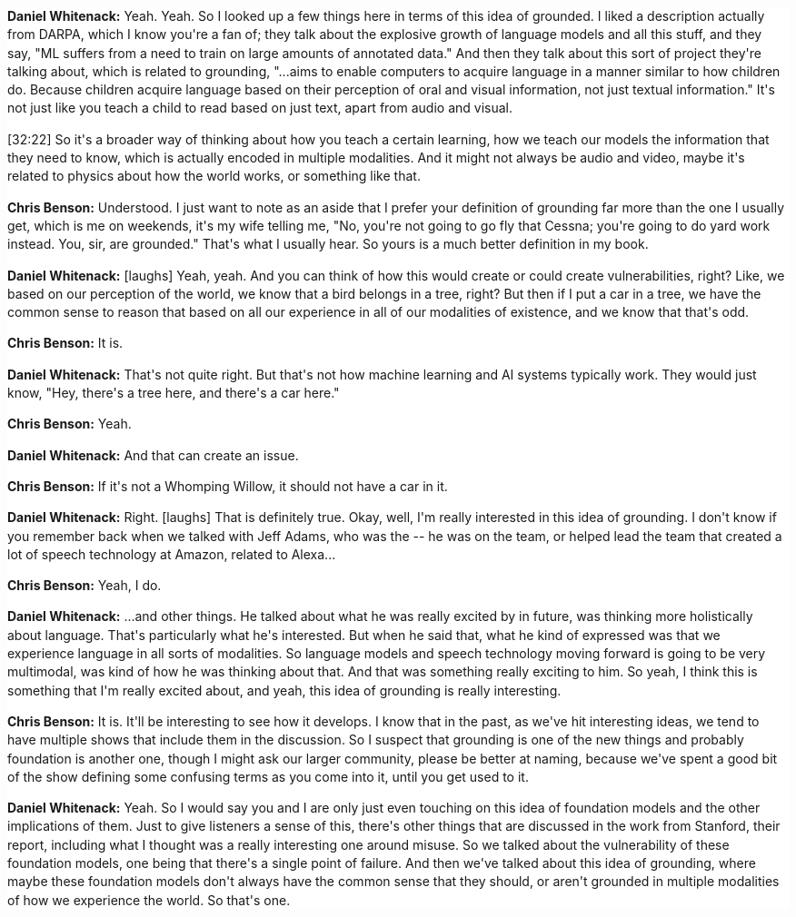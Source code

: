 **Daniel Whitenack:** Yeah. Yeah. So I looked up a few things here in terms of this idea of grounded. I liked a description actually from DARPA, which I know you're a fan of; they talk about the explosive growth of language models and all this stuff, and they say, "ML suffers from a need to train on large amounts of annotated data." And then they talk about this sort of project they're talking about, which is related to grounding, "...aims to enable computers to acquire language in a manner similar to how children do. Because children acquire language based on their perception of oral and visual information, not just textual information." It's not just like you teach a child to read based on just text, apart from audio and visual.

\[32:22\] So it's a broader way of thinking about how you teach a certain learning, how we teach our models the information that they need to know, which is actually encoded in multiple modalities. And it might not always be audio and video, maybe it's related to physics about how the world works, or something like that.

**Chris Benson:** Understood. I just want to note as an aside that I prefer your definition of grounding far more than the one I usually get, which is me on weekends, it's my wife telling me, "No, you're not going to go fly that Cessna; you're going to do yard work instead. You, sir, are grounded." That's what I usually hear. So yours is a much better definition in my book.

**Daniel Whitenack:** \[laughs\] Yeah, yeah. And you can think of how this would create or could create vulnerabilities, right? Like, we based on our perception of the world, we know that a bird belongs in a tree, right? But then if I put a car in a tree, we have the common sense to reason that based on all our experience in all of our modalities of existence, and we know that that's odd.

**Chris Benson:** It is.

**Daniel Whitenack:** That's not quite right. But that's not how machine learning and AI systems typically work. They would just know, "Hey, there's a tree here, and there's a car here."

**Chris Benson:** Yeah.

**Daniel Whitenack:** And that can create an issue.

**Chris Benson:** If it's not a Whomping Willow, it should not have a car in it.

**Daniel Whitenack:** Right. \[laughs\] That is definitely true. Okay, well, I'm really interested in this idea of grounding. I don't know if you remember back when we talked with Jeff Adams, who was the -- he was on the team, or helped lead the team that created a lot of speech technology at Amazon, related to Alexa...

**Chris Benson:** Yeah, I do.

**Daniel Whitenack:** ...and other things. He talked about what he was really excited by in future, was thinking more holistically about language. That's particularly what he's interested. But when he said that, what he kind of expressed was that we experience language in all sorts of modalities. So language models and speech technology moving forward is going to be very multimodal, was kind of how he was thinking about that. And that was something really exciting to him. So yeah, I think this is something that I'm really excited about, and yeah, this idea of grounding is really interesting.

**Chris Benson:** It is. It'll be interesting to see how it develops. I know that in the past, as we've hit interesting ideas, we tend to have multiple shows that include them in the discussion. So I suspect that grounding is one of the new things and probably foundation is another one, though I might ask our larger community, please be better at naming, because we've spent a good bit of the show defining some confusing terms as you come into it, until you get used to it.

**Daniel Whitenack:** Yeah. So I would say you and I are only just even touching on this idea of foundation models and the other implications of them. Just to give listeners a sense of this, there's other things that are discussed in the work from Stanford, their report, including what I thought was a really interesting one around misuse. So we talked about the vulnerability of these foundation models, one being that there's a single point of failure. And then we've talked about this idea of grounding, where maybe these foundation models don't always have the common sense that they should, or aren't grounded in multiple modalities of how we experience the world. So that's one.

